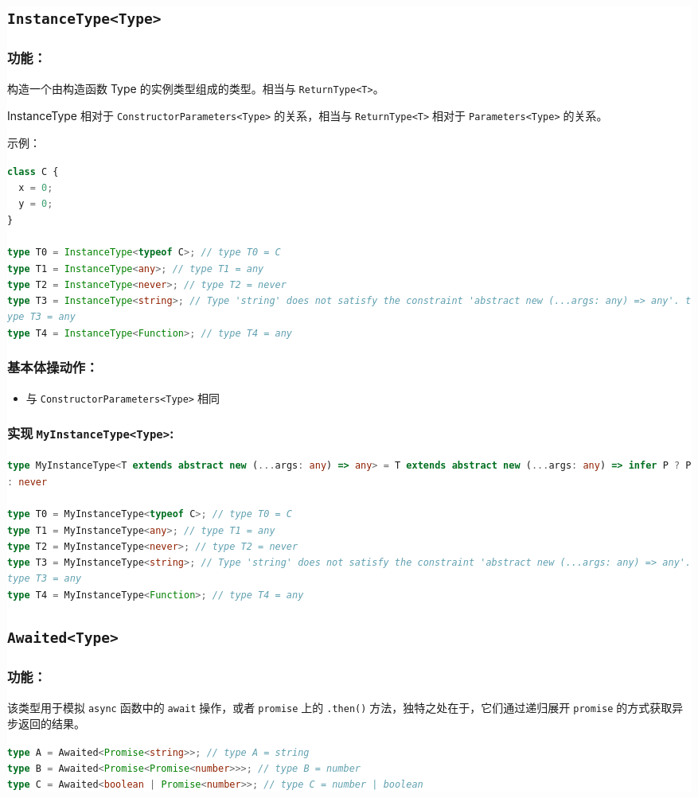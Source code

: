 ```typescript
```

## `InstanceType<Type>`

### 功能：

构造一个由构造函数 Type 的实例类型组成的类型。相当与 `ReturnType<T>`。

InstanceType<Type> 相对于 `ConstructorParameters<Type>` 的关系，相当与  `ReturnType<T>` 相对于 `Parameters<Type>` 的关系。

示例：

```typescript
class C {
  x = 0;
  y = 0;
}

type T0 = InstanceType<typeof C>; // type T0 = C
type T1 = InstanceType<any>; // type T1 = any
type T2 = InstanceType<never>; // type T2 = never
type T3 = InstanceType<string>; // Type 'string' does not satisfy the constraint 'abstract new (...args: any) => any'. type T3 = any
type T4 = InstanceType<Function>; // type T4 = any
```

### 基本体操动作：

- 与 `ConstructorParameters<Type>` 相同

### 实现 `MyInstanceType<Type>`:

```typescript
type MyInstanceType<T extends abstract new (...args: any) => any> = T extends abstract new (...args: any) => infer P ? P : never

type T0 = MyInstanceType<typeof C>; // type T0 = C
type T1 = MyInstanceType<any>; // type T1 = any
type T2 = MyInstanceType<never>; // type T2 = never
type T3 = MyInstanceType<string>; // Type 'string' does not satisfy the constraint 'abstract new (...args: any) => any'. type T3 = any
type T4 = MyInstanceType<Function>; // type T4 = any
```

## `Awaited<Type>`

### 功能：

该类型用于模拟 `async` 函数中的 `await` 操作，或者 `promise` 上的 `.then()` 方法，独特之处在于，它们通过递归展开 `promise` 的方式获取异步返回的结果。

```typescript
type A = Awaited<Promise<string>>; // type A = string
type B = Awaited<Promise<Promise<number>>>; // type B = number
type C = Awaited<boolean | Promise<number>>; // type C = number | boolean
```

